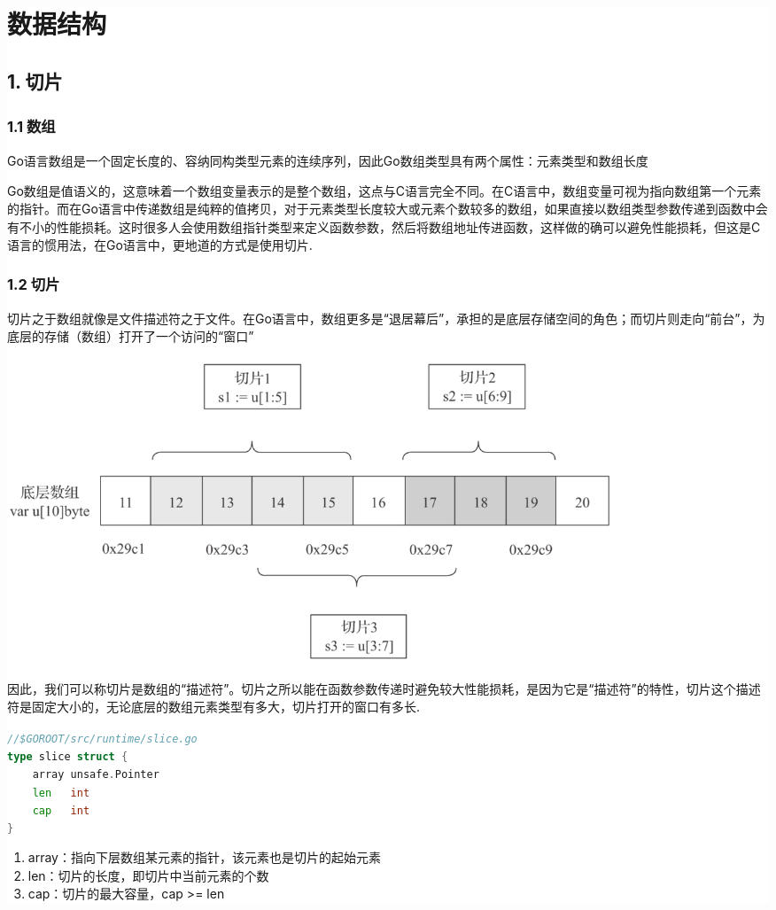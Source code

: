 # 数据结构

## 1. 切片

### 1.1 数组

Go语言数组是一个固定长度的、容纳同构类型元素的连续序列，因此Go数组类型具有两个属性：元素类型和数组长度

Go数组是值语义的，这意味着一个数组变量表示的是整个数组，这点与C语言完全不同。在C语言中，数组变量可视为指向数组第一个元素的指针。而在Go语言中传递数组是纯粹的值拷贝，对于元素类型长度较大或元素个数较多的数组，如果直接以数组类型参数传递到函数中会有不小的性能损耗。这时很多人会使用数组指针类型来定义函数参数，然后将数组地址传进函数，这样做的确可以避免性能损耗，但这是C语言的惯用法，在Go语言中，更地道的方式是使用切片.

### 1.2 切片

切片之于数组就像是文件描述符之于文件。在Go语言中，数组更多是“退居幕后”，承担的是底层存储空间的角色；而切片则走向“前台”，为底层的存储（数组）打开了一个访问的“窗口”

<img src="images/切片与数组关系.png" width=80% height=80%>

因此，我们可以称切片是数组的“描述符”。切片之所以能在函数参数传递时避免较大性能损耗，是因为它是“描述符”的特性，切片这个描述符是固定大小的，无论底层的数组元素类型有多大，切片打开的窗口有多长.

```go
//$GOROOT/src/runtime/slice.go
type slice struct {
    array unsafe.Pointer
    len   int
    cap   int
}
```

1. array：指向下层数组某元素的指针，该元素也是切片的起始元素
2. len：切片的长度，即切片中当前元素的个数
3. cap：切片的最大容量，cap >= len
